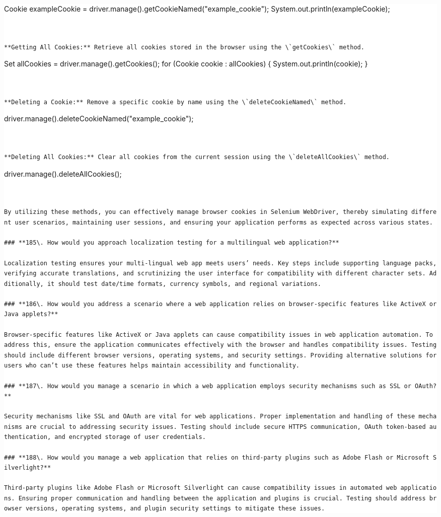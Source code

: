 Cookie exampleCookie = driver.manage().getCookieNamed("example_cookie");
System.out.println(exampleCookie);
```


**Getting All Cookies:** Retrieve all cookies stored in the browser using the \`getCookies\` method.

```
Set<Cookie> allCookies = driver.manage().getCookies();
for (Cookie cookie : allCookies) {
System.out.println(cookie);
}
```


**Deleting a Cookie:** Remove a specific cookie by name using the \`deleteCookieNamed\` method.

```
driver.manage().deleteCookieNamed("example_cookie");
```


**Deleting All Cookies:** Clear all cookies from the current session using the \`deleteAllCookies\` method.

```
driver.manage().deleteAllCookies();
```


By utilizing these methods, you can effectively manage browser cookies in Selenium WebDriver, thereby simulating different user scenarios, maintaining user sessions, and ensuring your application performs as expected across various states.

### **185\. How would you approach localization testing for a multilingual web application?**

Localization testing ensures your multi-lingual web app meets users’ needs. Key steps include supporting language packs, verifying accurate translations, and scrutinizing the user interface for compatibility with different character sets. Additionally, it should test date/time formats, currency symbols, and regional variations.

### **186\. How would you address a scenario where a web application relies on browser-specific features like ActiveX or Java applets?**

Browser-specific features like ActiveX or Java applets can cause compatibility issues in web application automation. To address this, ensure the application communicates effectively with the browser and handles compatibility issues. Testing should include different browser versions, operating systems, and security settings. Providing alternative solutions for users who can’t use these features helps maintain accessibility and functionality.

### **187\. How would you manage a scenario in which a web application employs security mechanisms such as SSL or OAuth?**

Security mechanisms like SSL and OAuth are vital for web applications. Proper implementation and handling of these mechanisms are crucial to addressing security issues. Testing should include secure HTTPS communication, OAuth token-based authentication, and encrypted storage of user credentials.

### **188\. How would you manage a web application that relies on third-party plugins such as Adobe Flash or Microsoft Silverlight?**

Third-party plugins like Adobe Flash or Microsoft Silverlight can cause compatibility issues in automated web applications. Ensuring proper communication and handling between the application and plugins is crucial. Testing should address browser versions, operating systems, and plugin security settings to mitigate these issues.
```